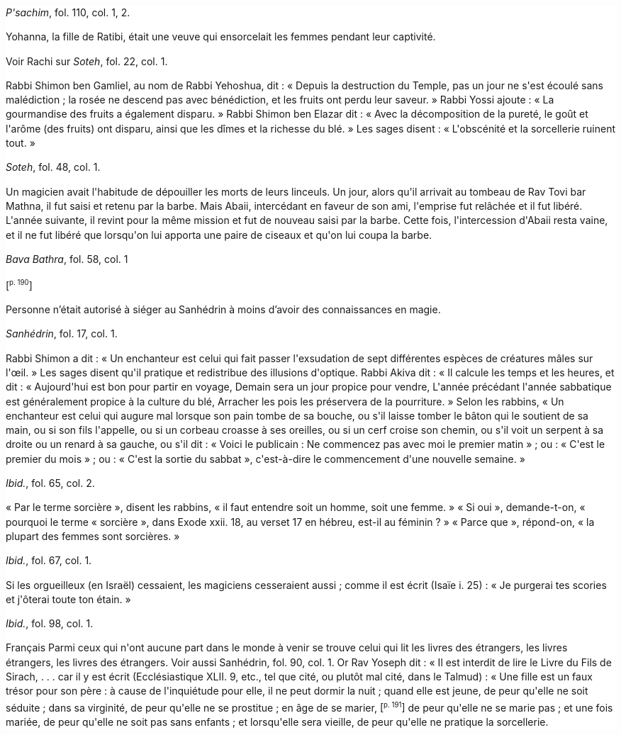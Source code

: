 _P'sachim_, fol. 110, col. 1, 2.

Yohanna, la fille de Ratibi, était une veuve qui ensorcelait les femmes pendant leur captivité.

Voir Rachi sur _Soteh_, fol. 22, col. 1.

Rabbi Shimon ben Gamliel, au nom de Rabbi Yehoshua, dit : « Depuis la destruction du Temple, pas un jour ne s'est écoulé sans malédiction ; la rosée ne descend pas avec bénédiction, et les fruits ont perdu leur saveur. » Rabbi Yossi ajoute : « La gourmandise des fruits a également disparu. » Rabbi Shimon ben Elazar dit : « Avec la décomposition de la pureté, le goût et l'arôme (des fruits) ont disparu, ainsi que les dîmes et la richesse du blé. » Les sages disent : « L'obscénité et la sorcellerie ruinent tout. »

_Soteh_, fol. 48, col. 1.

Un magicien avait l'habitude de dépouiller les morts de leurs linceuls. Un jour, alors qu'il arrivait au tombeau de Rav Tovi bar Mathna, il fut saisi et retenu par la barbe. Mais Abaii, intercédant en faveur de son ami, l'emprise fut relâchée et il fut libéré. ​​L'année suivante, il revint pour la même mission et fut de nouveau saisi par la barbe. Cette fois, l'intercession d'Abaii resta vaine, et il ne fut libéré que lorsqu'on lui apporta une paire de ciseaux et qu'on lui coupa la barbe.

_Bava Bathra_, fol. 58, col. 1

<span id="p190">[<sup><small>p. 190</small></sup>]</span>

Personne n’était autorisé à siéger au Sanhédrin à moins d’avoir des connaissances en magie.

_Sanhédrin_, fol. 17, col. 1.

Rabbi Shimon a dit : « Un enchanteur est celui qui fait passer l'exsudation de sept différentes espèces de créatures mâles sur l'œil. » Les sages disent qu'il pratique et redistribue des illusions d'optique. Rabbi Akiva dit : « Il calcule les temps et les heures, et dit : « Aujourd'hui est bon pour partir en voyage, Demain sera un jour propice pour vendre, L'année précédant l'année sabbatique est généralement propice à la culture du blé, Arracher les pois les préservera de la pourriture. » Selon les rabbins, « Un enchanteur est celui qui augure mal lorsque son pain tombe de sa bouche, ou s'il laisse tomber le bâton qui le soutient de sa main, ou si son fils l'appelle, ou si un corbeau croasse à ses oreilles, ou si un cerf croise son chemin, ou s'il voit un serpent à sa droite ou un renard à sa gauche, ou s'il dit : « Voici le publicain : Ne commencez pas avec moi le premier matin » ; ou : « C'est le premier du mois » ; ou : « C'est la sortie du sabbat », c'est-à-dire le commencement d'une nouvelle semaine. »

_Ibid._, fol. 65, col. 2.

« Par le terme sorcière », disent les rabbins, « il faut entendre soit un homme, soit une femme. » « Si oui », demande-t-on, « pourquoi le terme « sorcière », dans Exode xxii. 18, au verset 17 en hébreu, est-il au féminin ? » « Parce que », répond-on, « la plupart des femmes sont sorcières. »

_Ibid._, fol. 67, col. 1.

Si les orgueilleux (en Israël) cessaient, les magiciens cesseraient aussi ; comme il est écrit (Isaïe i. 25) : « Je purgerai tes scories et j'ôterai toute ton étain. »

_Ibid._, fol. 98, col. 1.

Français Parmi ceux qui n'ont aucune part dans le monde à venir se trouve celui qui lit les livres des étrangers, les livres étrangers, les livres des étrangers. Voir aussi Sanhédrin, fol. 90, col. 1. Or Rav Yoseph dit : « Il est interdit de lire le Livre du Fils de Sirach, . . . car il y est écrit (Ecclésiastique XLII. 9, etc., tel que cité, ou plutôt mal cité, dans le Talmud) : « Une fille est un faux trésor pour son père : à cause de l'inquiétude pour elle, il ne peut dormir la nuit ; quand elle est jeune, de peur qu'elle ne soit séduite ; dans sa virginité, de peur qu'elle ne se prostitue ; en âge de se marier, <span id="p191">[<sup><small>p. 191</small></sup>]</span> de peur qu'elle ne se marie pas ; et une fois mariée, de peur qu'elle ne soit pas sans enfants ; et lorsqu'elle sera vieille, de peur qu'elle ne pratique la sorcellerie.
